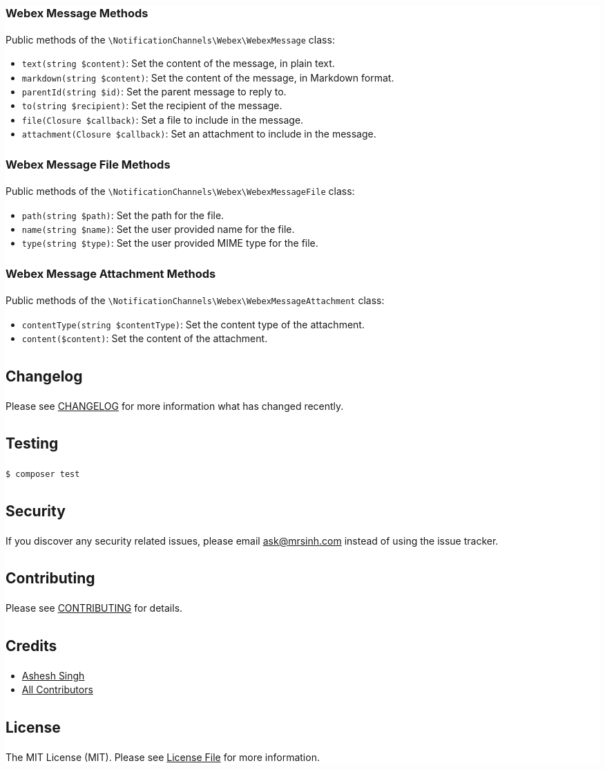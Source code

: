 ### Webex Message Methods

Public methods of the `\NotificationChannels\Webex\WebexMessage` class:

- `text(string $content)`: Set the content of the message, in plain text.
- `markdown(string $content)`: Set the content of the message, in Markdown format.
- `parentId(string $id)`: Set the parent message to reply to.
- `to(string $recipient)`: Set the recipient of the message.
- `file(Closure $callback)`: Set a file to include in the message.
- `attachment(Closure $callback)`: Set an attachment to include in the message.

### Webex Message File Methods

Public methods of the `\NotificationChannels\Webex\WebexMessageFile` class:

- `path(string $path)`: Set the path for the file.
- `name(string $name)`: Set the user provided name for the file.
- `type(string $type)`: Set the user provided MIME type for the file.

### Webex Message Attachment Methods

Public methods of the `\NotificationChannels\Webex\WebexMessageAttachment` class:

- `contentType(string $contentType)`: Set the content type of the attachment.
- `content($content)`: Set the content of the attachment.

## Changelog

Please see [CHANGELOG](CHANGELOG.md) for more information what has changed recently.

## Testing

``` bash
$ composer test
```

## Security

If you discover any security related issues, please email ask@mrsinh.com instead of using the issue
tracker.

## Contributing

Please see [CONTRIBUTING](CONTRIBUTING.md) for details.

## Credits

- [Ashesh Singh](https://github.com/askmrsinh)
- [All Contributors](../../contributors)

## License

The MIT License (MIT). Please see [License File](LICENSE.md) for more information.
